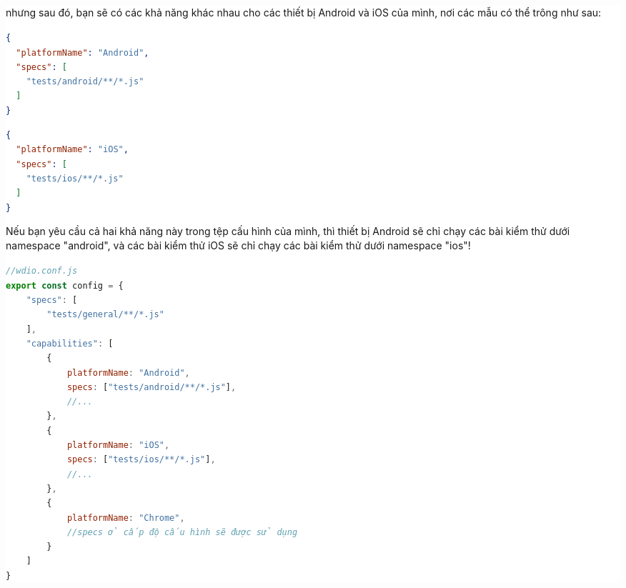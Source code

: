 nhưng sau đó, bạn sẽ có các khả năng khác nhau cho các thiết bị Android và iOS của mình, nơi các mẫu có thể trông như sau:

```json
{
  "platformName": "Android",
  "specs": [
    "tests/android/**/*.js"
  ]
}
```

```json
{
  "platformName": "iOS",
  "specs": [
    "tests/ios/**/*.js"
  ]
}
```

Nếu bạn yêu cầu cả hai khả năng này trong tệp cấu hình của mình, thì thiết bị Android sẽ chỉ chạy các bài kiểm thử dưới namespace "android", và các bài kiểm thử iOS sẽ chỉ chạy các bài kiểm thử dưới namespace "ios"!

```js
//wdio.conf.js
export const config = {
    "specs": [
        "tests/general/**/*.js"
    ],
    "capabilities": [
        {
            platformName: "Android",
            specs: ["tests/android/**/*.js"],
            //...
        },
        {
            platformName: "iOS",
            specs: ["tests/ios/**/*.js"],
            //...
        },
        {
            platformName: "Chrome",
            //specs ở cấp độ cấu hình sẽ được sử dụng
        }
    ]
}
```